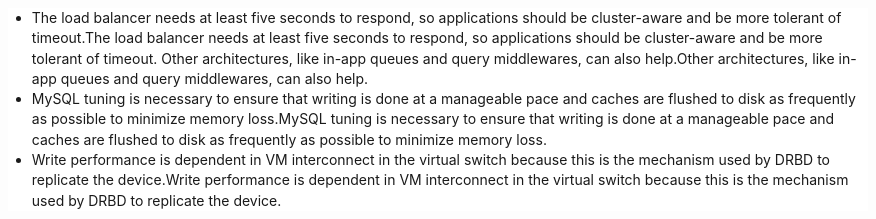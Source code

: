 * <span data-ttu-id="578c6-270">The load balancer needs at least five seconds to respond, so applications should be cluster-aware and be more tolerant of timeout.</span><span class="sxs-lookup"><span data-stu-id="578c6-270">The load balancer needs at least five seconds to respond, so applications should be cluster-aware and be more tolerant of timeout.</span></span> <span data-ttu-id="578c6-271">Other architectures, like in-app queues and query middlewares, can also help.</span><span class="sxs-lookup"><span data-stu-id="578c6-271">Other architectures, like in-app queues and query middlewares, can also help.</span></span>
* <span data-ttu-id="578c6-272">MySQL tuning is necessary to ensure that writing is done at a manageable pace and caches are flushed to disk as frequently as possible to minimize memory loss.</span><span class="sxs-lookup"><span data-stu-id="578c6-272">MySQL tuning is necessary to ensure that writing is done at a manageable pace and caches are flushed to disk as frequently as possible to minimize memory loss.</span></span>
* <span data-ttu-id="578c6-273">Write performance is dependent in VM interconnect in the virtual switch because this is the mechanism used by DRBD to replicate the device.</span><span class="sxs-lookup"><span data-stu-id="578c6-273">Write performance is dependent in VM interconnect in the virtual switch because this is the mechanism used by DRBD to replicate the device.</span></span>



